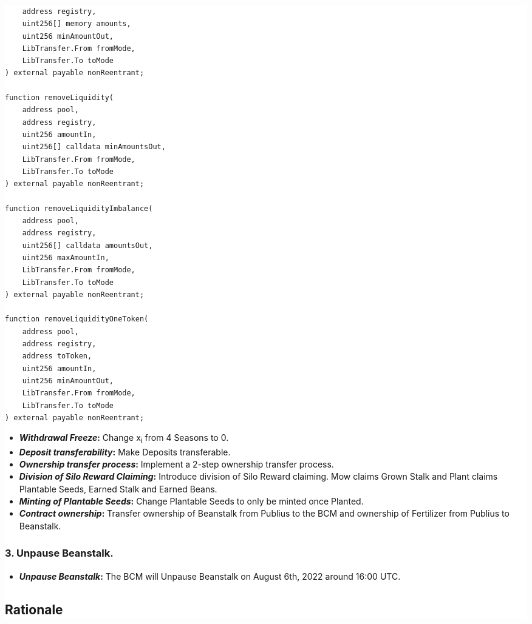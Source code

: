 ```
    address registry,
    uint256[] memory amounts,
    uint256 minAmountOut,
    LibTransfer.From fromMode,
    LibTransfer.To toMode
) external payable nonReentrant;

function removeLiquidity(
    address pool,
    address registry,
    uint256 amountIn,
    uint256[] calldata minAmountsOut,
    LibTransfer.From fromMode,
    LibTransfer.To toMode
) external payable nonReentrant;

function removeLiquidityImbalance(
    address pool,
    address registry,
    uint256[] calldata amountsOut,
    uint256 maxAmountIn,
    LibTransfer.From fromMode,
    LibTransfer.To toMode
) external payable nonReentrant;

function removeLiquidityOneToken(
    address pool,
    address registry,
    address toToken,
    uint256 amountIn,
    uint256 minAmountOut,
    LibTransfer.From fromMode,
    LibTransfer.To toMode
) external payable nonReentrant;
```

* **_Withdrawal Freeze_:** Change x<sub>i</sub> from 4 Seasons to 0.
* **_Deposit transferability_:** Make Deposits transferable.
* **_Ownership transfer process_:** Implement a 2-step ownership transfer process.
* **_Division of Silo Reward Claiming_:** Introduce division of Silo Reward claiming. Mow claims Grown Stalk and Plant claims Plantable Seeds, Earned Stalk and Earned Beans.
* **_Minting of Plantable Seeds_:** Change Plantable Seeds to only be minted once Planted.
* **_Contract ownership_:** Transfer ownership of Beanstalk from Publius to the BCM and ownership of Fertilizer from Publius to Beanstalk.

### 3. Unpause Beanstalk.

* **_Unpause Beanstalk_:** The BCM will Unpause Beanstalk on August 6th, 2022 around 16:00 UTC.

## Rationale
